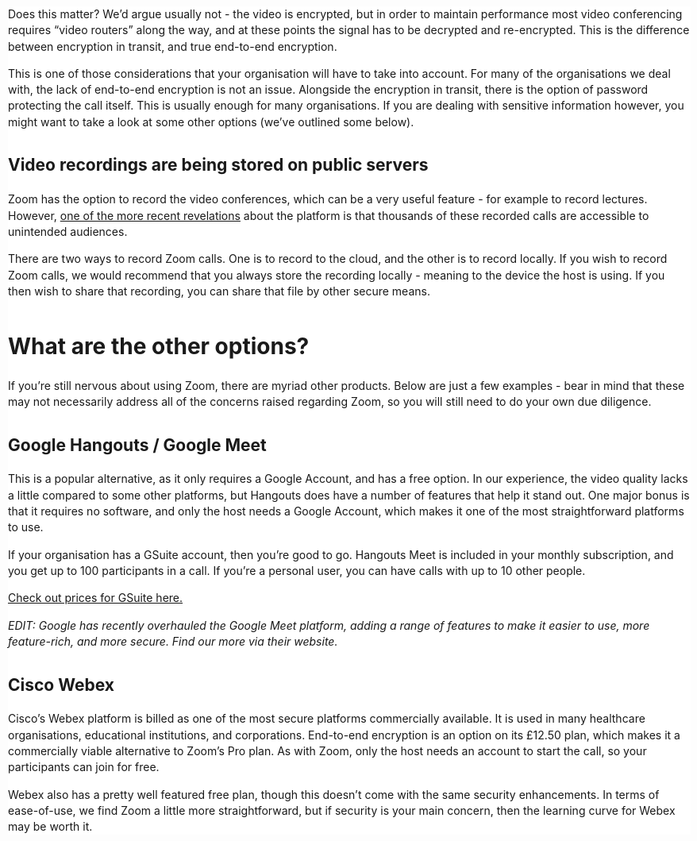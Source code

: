 Does this matter? We’d argue usually not - the video is encrypted, but in order to maintain performance most video conferencing requires “video routers” along the way, and at these points the signal has to be decrypted and re-encrypted. This is the difference between encryption in transit, and true end-to-end encryption.

This is one of those considerations that your organisation will have to take into account. For many of the organisations we deal with, the lack of end-to-end encryption is not an issue. Alongside the encryption in transit, there is the option of password protecting the call itself. This is usually enough for many organisations. If you are dealing with sensitive information however, you might want to take a look at some other options (we’ve outlined some below).

## Video recordings are being stored on public servers
Zoom has the option to record the video conferences, which can be a very useful feature - for example to record lectures. However, [one of the more recent revelations](https://www.theverge.com/2020/4/3/21207134/zoom-recordings-exposed-thousands-identical-naming-search) about the platform is that thousands of these recorded calls are accessible to unintended audiences.

There are two ways to record Zoom calls. One is to record to the cloud, and the other is to record locally. If you wish to record Zoom calls, we would recommend that you always store the recording locally - meaning to the device the host is using. If you then wish to share that recording, you can share that file by other secure means.

# What are the other options?
If you’re still nervous about using Zoom, there are myriad other products. Below are just a few examples - bear in mind that these may not necessarily address all of the concerns raised regarding Zoom, so you will still need to do your own due diligence.

## Google Hangouts / Google Meet
This is a popular alternative, as it only requires a Google Account, and has a free option. In our experience, the video quality lacks a little compared to some other platforms, but Hangouts does have a number of features that help it stand out. One major bonus is that it requires no software, and only the host needs a Google Account, which makes it one of the most straightforward platforms to use.

If your organisation has a GSuite account, then you’re good to go. Hangouts Meet is included in your monthly subscription, and you get up to 100 participants in a call. If you’re a personal user, you can have calls with up to 10 other people. 

[Check out prices for GSuite here.](https://gsuite.google.co.uk/intl/en_uk/pricing.html)

*EDIT: Google has recently overhauled the Google Meet platform, adding a range of features to make it easier to use, more feature-rich, and more secure. Find our more via their website.*

## Cisco Webex
Cisco’s Webex platform is billed as one of the most secure platforms commercially available. It is used in many healthcare organisations, educational institutions, and corporations. End-to-end encryption is an option on its £12.50 plan, which makes it a commercially viable alternative to Zoom’s Pro plan. As with Zoom, only the host needs an account to start the call, so your participants can join for free.

Webex also has a pretty well featured free plan, though this doesn’t come with the same security enhancements. In terms of ease-of-use, we find Zoom a little more straightforward, but if security is your main concern, then the learning curve for Webex may be worth it.
